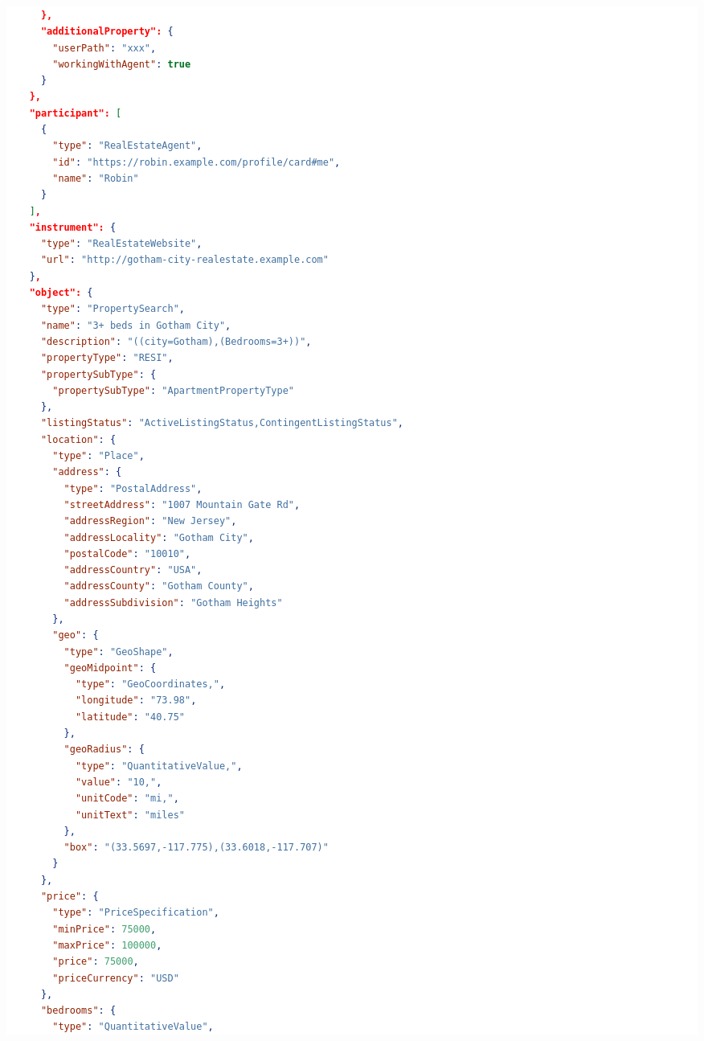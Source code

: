 ```json
      },
      "additionalProperty": {
        "userPath": "xxx",
        "workingWithAgent": true
      }
    },
    "participant": [
      {
        "type": "RealEstateAgent",
        "id": "https://robin.example.com/profile/card#me",
        "name": "Robin"
      }
    ],
    "instrument": {
      "type": "RealEstateWebsite",
      "url": "http://gotham-city-realestate.example.com"
    },
    "object": {
      "type": "PropertySearch",
      "name": "3+ beds in Gotham City",
      "description": "((city=Gotham),(Bedrooms=3+))",
      "propertyType": "RESI",
      "propertySubType": {
        "propertySubType": "ApartmentPropertyType"
      },
      "listingStatus": "ActiveListingStatus,ContingentListingStatus",
      "location": {
        "type": "Place",
        "address": {
          "type": "PostalAddress",
          "streetAddress": "1007 Mountain Gate Rd",
          "addressRegion": "New Jersey",
          "addressLocality": "Gotham City",
          "postalCode": "10010",
          "addressCountry": "USA",
          "addressCounty": "Gotham County",
          "addressSubdivision": "Gotham Heights"
        },
        "geo": {
          "type": "GeoShape",
          "geoMidpoint": {
            "type": "GeoCoordinates,",
            "longitude": "73.98",
            "latitude": "40.75"
          },
          "geoRadius": {
            "type": "QuantitativeValue,",
            "value": "10,",
            "unitCode": "mi,",
            "unitText": "miles"
          },
          "box": "(33.5697,-117.775),(33.6018,-117.707)"
        }
      },
      "price": {
        "type": "PriceSpecification",
        "minPrice": 75000,
        "maxPrice": 100000,
        "price": 75000,
        "priceCurrency": "USD"
      },
      "bedrooms": {
        "type": "QuantitativeValue",
```